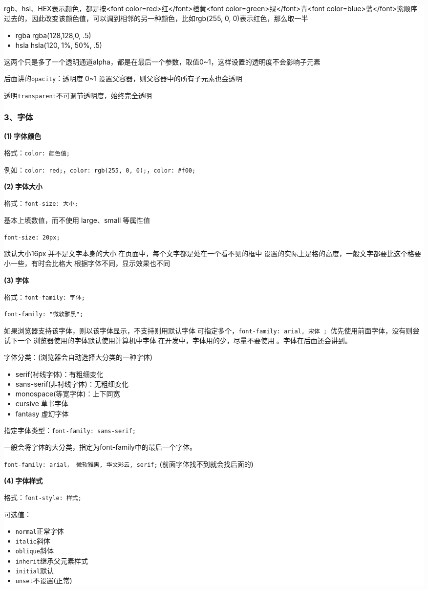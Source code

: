 rgb、hsl、HEX表示颜色，都是按\<font color=red>红\</font>橙黄\<font color=green>绿\</font>青\<font color=blue>蓝\</font>紫顺序过去的，因此改变该颜色值，可以调到相邻的另一种颜色，比如rgb(255, 0, 0)表示红色，那么取一半

-   rgba rgba(128,128,0, .5)
-   hsla hsla(120, 1%, 50%, .5)

这两个只是多了一个透明通道alpha，都是在最后一个参数，取值0\~1，这样设置的透明度不会影响子元素

后面讲的`opacity`：透明度 0\~1 设置父容器，则父容器中的所有子元素也会透明

透明`transparent`不可调节透明度，始终完全透明

### 3、字体

**(1) 字体颜色**

格式：`color: 颜色值;`

例如：`color: red;`，`color: rgb(255, 0, 0);`，`color: #f00;`

**(2) 字体大小**

格式：`font-size: 大小;`

基本上填数值，而不使用 large、small 等属性值

`font-size: 20px; `

默认大小16px 并不是文字本身的大小 在页面中，每个文字都是处在一个看不见的框中 设置的实际上是格的高度，一般文字都要比这个格要小一些，有时会比格大 根据字体不同，显示效果也不同

**(3) 字体**

格式：`font-family: 字体;`

`font-family: "微软雅黑";`

如果浏览器支持该字体，则以该字体显示，不支持则用默认字体 可指定多个，`font-family: arial, 宋体 ; `优先使用前面字体，没有则尝试下一个 浏览器使用的字体默认使用计算机中字体 在开发中，字体用的少，尽量不要使用 。字体在后面还会讲到。

字体分类：(浏览器会自动选择大分类的一种字体)

-   serif(衬线字体)：有粗细变化
-   sans-serif(非衬线字体)：无粗细变化
-   monospace(等宽字体)：上下同宽
-   cursive 草书字体
-   fantasy 虚幻字体

指定字体类型：`font-family: sans-serif;`

一般会将字体的大分类，指定为font-family中的最后一个字体。

`font-family: arial， 微软雅黑, 华文彩云, serif;` (前面字体找不到就会找后面的)

**(4) 字体样式**

格式：`font-style: 样式;`

可选值：

-   `normal`正常字体
-   `italic`斜体
-   `oblique`斜体
-   `inherit`继承父元素样式
-   `initial`默认
-   `unset`不设置(正常)
